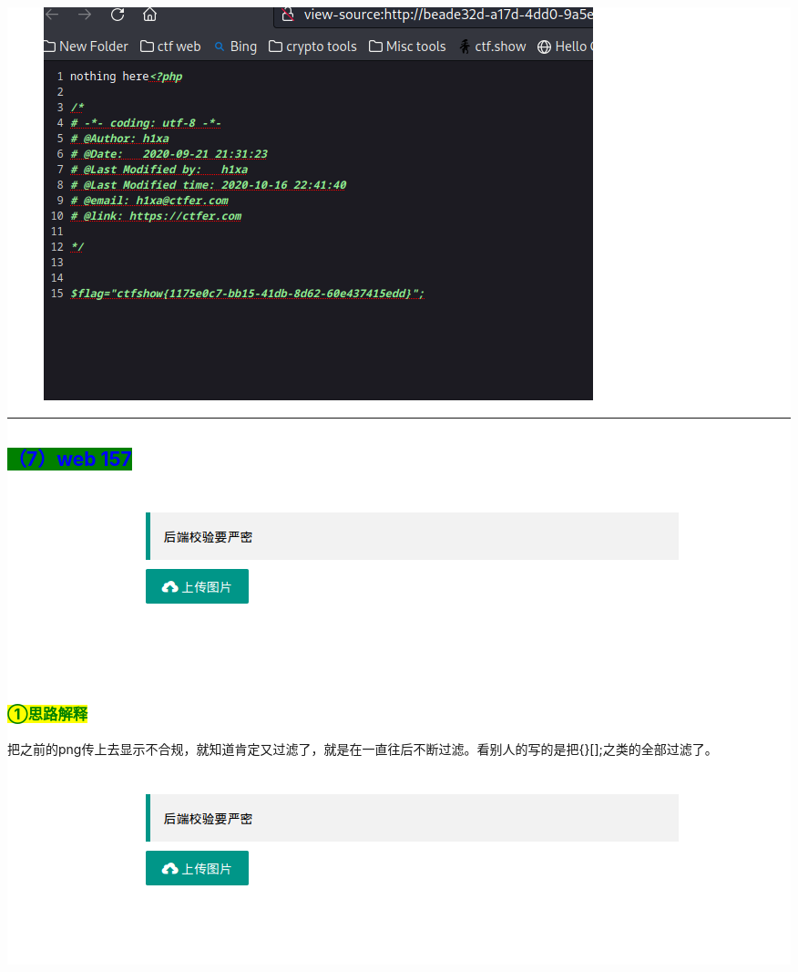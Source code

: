 <figure><img src="../.gitbook/assets/image (27).png" alt=""><figcaption></figcaption></figure>

***

## <mark style="color:blue;background-color:green;">（7）web 157</mark>

<figure><img src="../.gitbook/assets/image (28).png" alt=""><figcaption></figcaption></figure>

### <mark style="color:green;">①思路解释</mark>

把之前的png传上去显示不合规，就知道肯定又过滤了，就是在一直往后不断过滤。看别人的写的是把{}\[];之类的全部过滤了。

<figure><img src="../.gitbook/assets/image (29).png" alt=""><figcaption></figcaption></figure>
